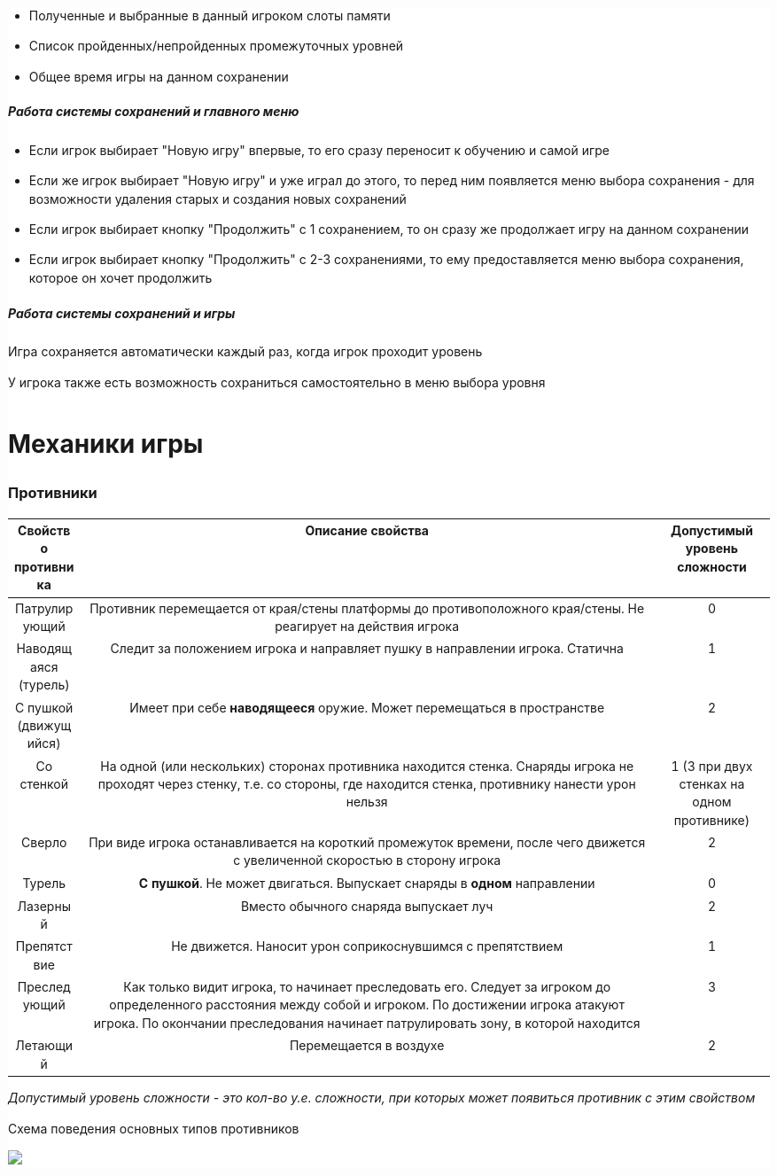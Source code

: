 - Полученные и выбранные в данный игроком слоты памяти

- Список пройденных/непройденных промежуточных уровней

- Общее время игры на данном сохранении

##### Работа системы сохранений и главного меню

- Если игрок выбирает "Новую игру" впервые, то его сразу переносит к обучению и самой игре

- Если же игрок выбирает "Новую игру" и уже играл до этого, то перед ним появляется меню выбора сохранения - для возможности удаления старых и создания новых сохранений

- Если игрок выбирает кнопку "Продолжить" с 1 сохранением, то он сразу же продолжает игру на данном сохранении

- Если игрок выбирает кнопку "Продолжить" с 2-3 сохранениями, то ему предоставляется меню выбора сохранения, которое он хочет продолжить

##### Работа системы сохранений и игры

Игра сохраняется автоматически каждый раз, когда игрок проходит уровень

У игрока также есть возможность сохраниться самостоятельно в меню выбора уровня

# Механики игры

### Противники

| Свойство противника   | Описание свойства                                                                                                                                                                                                                             | Допустимый уровень сложности               |
|:---------------------:|:---------------------------------------------------------------------------------------------------------------------------------------------------------------------------------------------------------------------------------------------:|:------------------------------------------:|
| Патрулирующий         | Противник перемещается от края/стены платформы до противоположного края/стены. Не реагирует на действия игрока                                                                                                                                | 0                                          |
| Наводящаяся (турель)  | Следит за положением игрока и направляет пушку в направлении игрока. Статична                                                                                                                                                                 | 1                                          |
| С пушкой (движущийся) | Имеет при себе **наводящееся** оружие. Может перемещаться в пространстве                                                                                                                                                                      | 2                                          |
| Со стенкой            | На одной (или нескольких) сторонах противника находится стенка. Снаряды игрока не проходят через стенку, т.е. со стороны, где находится стенка, противнику нанести урон нельзя                                                                | 1 (3 при двух стенках на одном противнике) |
| Сверло                | При виде игрока останавливается на короткий промежуток времени, после чего движется с увеличенной скоростью в сторону игрока                                                                                                                  | 2                                          |
| Турель                | **С пушкой**. Не может двигаться. Выпускает снаряды в **одном** направлении                                                                                                                                                                   | 0                                          |
| Лазерный              | Вместо обычного снаряда выпускает луч                                                                                                                                                                                                         | 2                                          |
| Препятствие           | Не движется. Наносит урон соприкоснувшимся с препятствием                                                                                                                                                                                     | 1                                          |
| Преследующий          | Как только видит игрока, то начинает преследовать его. Следует за игроком до определенного расстояния между собой и игроком. По достижении игрока атакуют игрока. По окончании преследования начинает патрулировать зону, в которой находится | 3                                          |
| Летающий              | Перемещается в воздухе                                                                                                                                                                                                                        | 2                                          |

*Допустимый уровень сложности - это кол-во у.е. сложности, при которых может появиться противник с этим свойством*

Схема поведения основных типов противников

![](https://github.com/thefireKS/Stalopxasine/assets/91114680/d4df75ba-00bd-47f0-b10c-8c193ac3d811)

